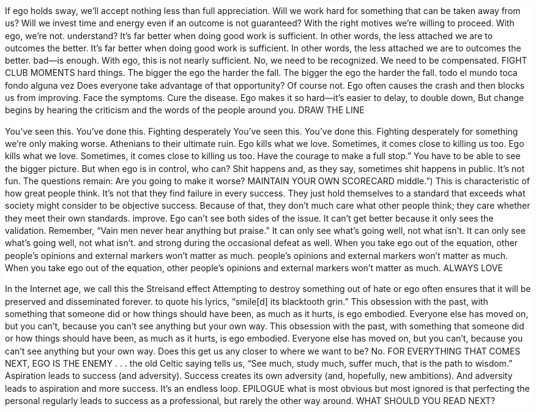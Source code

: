 If ego holds sway, we’ll accept nothing less than full appreciation.
Will we work hard for something that can be taken away from us? Will we invest time and energy even if an outcome is not guaranteed? With the right motives we’re willing to proceed. With ego, we’re not.
understand? It’s far better when doing good work is sufficient. In other words, the less attached we are to outcomes the better.
It’s far better when doing good work is sufficient. In other words, the less attached we are to outcomes the better.
bad—is enough. With ego, this is not nearly sufficient. No, we need to be recognized. We need to be compensated.
FIGHT CLUB MOMENTS
hard things. The bigger the ego the harder the fall.
The bigger the ego the harder the fall.
todo el mundo toca fondo alguna vez
Does everyone take advantage of that opportunity? Of course not. Ego often causes the crash and then blocks us from improving.
Face the symptoms. Cure the disease. Ego makes it so hard—it’s easier to delay, to double down,
But change begins by hearing the criticism and the words of the people around you.
DRAW THE LINE

You’ve seen this. You’ve done this. Fighting desperately
You’ve seen this. You’ve done this. Fighting desperately for something we’re only making worse.
Athenians to their ultimate ruin. Ego kills what we love. Sometimes, it comes close to killing us too.
Ego kills what we love. Sometimes, it comes close to killing us too.
Have the courage to make a full stop.”
You have to be able to see the bigger picture. But when ego is in control, who can?
Shit happens and, as they say, sometimes shit happens in public. It’s not fun. The questions remain: Are you going to make it worse?
MAINTAIN YOUR OWN SCORECARD
middle.”) This is characteristic of how great people think. It’s not that they find failure in every success. They just hold themselves to a standard that exceeds what society might consider to be objective success. Because of that, they don’t much care what other people think; they care whether they meet their own standards.
improve. Ego can’t see both sides of the issue. It can’t get better because it only sees the validation.
Remember, “Vain men never hear anything but praise.” It can only see what’s going well, not what isn’t.
It can only see what’s going well, not what isn’t.
and strong during the occasional defeat as well. When you take ego out of the equation, other people’s opinions and external markers won’t matter as much.
people’s opinions and external markers won’t matter as much.
When you take ego out of the equation, other people’s opinions and external markers won’t matter as much.
ALWAYS LOVE

In the Internet age, we call this the Streisand effect
Attempting to destroy something out of hate or ego often ensures that it will be preserved and disseminated forever.
to quote his lyrics, “smile[d] its blacktooth grin.” This obsession with the past, with something that someone did or how things should have been, as much as it hurts, is ego embodied. Everyone else has moved on, but you can’t, because you can’t see anything but your own way.
This obsession with the past, with something that someone did or how things should have been, as much as it hurts, is ego embodied. Everyone else has moved on, but you can’t, because you can’t see anything but your own way.
Does this get us any closer to where we want to be? No.
FOR EVERYTHING THAT COMES NEXT, EGO IS THE ENEMY . . .
the old Celtic saying tells us, “See much, study much, suffer much, that is the path to wisdom.”
Aspiration leads to success (and adversity). Success creates its own adversity (and, hopefully, new ambitions). And adversity leads to aspiration and more success. It’s an endless loop.
EPILOGUE
what is most obvious but most ignored is that perfecting the personal regularly leads to success as a professional, but rarely the other way around.
WHAT SHOULD YOU READ NEXT?


[1]: https://amzn.to/2W0Oy8q